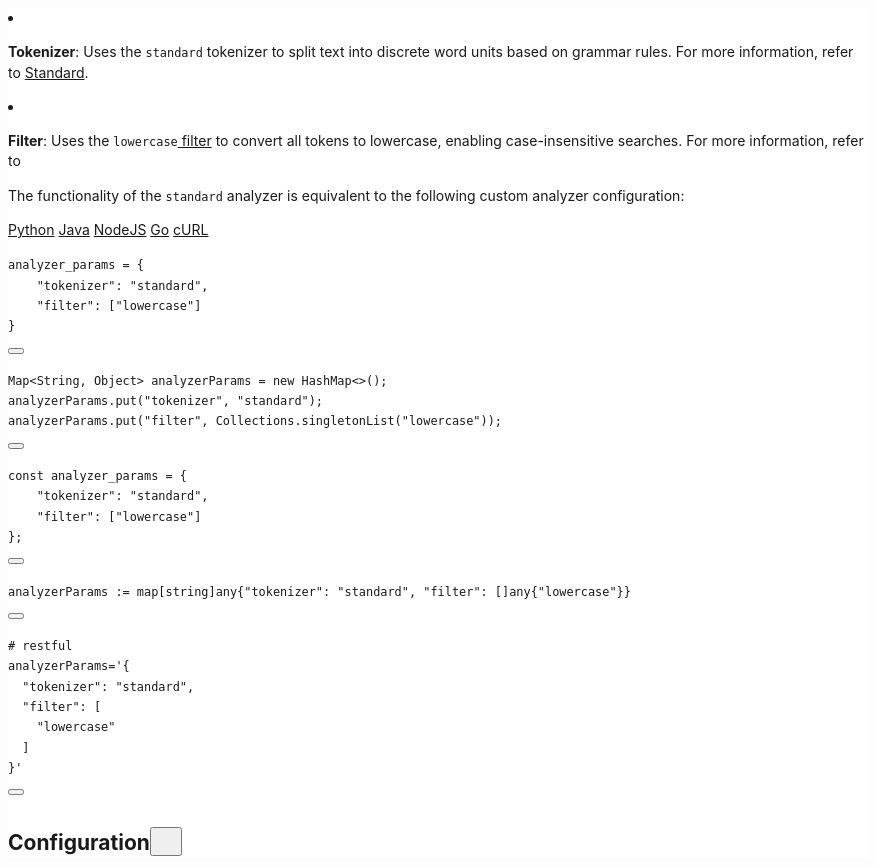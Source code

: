 <li><p><strong>Tokenizer</strong>: Uses the <code translate="no">standard</code> tokenizer to split text into discrete word units based on grammar rules. For more information, refer to <a href="/docs/standard-tokenizer.md">Standard</a>.</p></li>
<li><p><strong>Filter</strong>: Uses the <code translate="no">lowercase</code><a href="/docs/lowercase-filter.md"> filter</a> to convert all tokens to lowercase, enabling case-insensitive searches. For more information, refer to</p></li>
</ul>
<p>The functionality of the <code translate="no">standard</code> analyzer is equivalent to the following custom analyzer configuration:</p>
<div class="multipleCode">
    <a href="#python">Python</a>
    <a href="#java">Java</a>
    <a href="#javascript">NodeJS</a>
    <a href="#go">Go</a>
    <a href="#bash">cURL</a>
</div>
<pre><code translate="no" class="language-python">analyzer_params = {
    <span class="hljs-string">&quot;tokenizer&quot;</span>: <span class="hljs-string">&quot;standard&quot;</span>,
    <span class="hljs-string">&quot;filter&quot;</span>: [<span class="hljs-string">&quot;lowercase&quot;</span>]
}
<button class="copy-code-btn"></button></code></pre>
<pre><code translate="no" class="language-java">Map&lt;String, Object&gt; analyzerParams = <span class="hljs-keyword">new</span> <span class="hljs-title class_">HashMap</span>&lt;&gt;();
analyzerParams.put(<span class="hljs-string">&quot;tokenizer&quot;</span>, <span class="hljs-string">&quot;standard&quot;</span>);
analyzerParams.put(<span class="hljs-string">&quot;filter&quot;</span>, Collections.singletonList(<span class="hljs-string">&quot;lowercase&quot;</span>));
<button class="copy-code-btn"></button></code></pre>
<pre><code translate="no" class="language-javascript"><span class="hljs-keyword">const</span> analyzer_params = {
    <span class="hljs-string">&quot;tokenizer&quot;</span>: <span class="hljs-string">&quot;standard&quot;</span>,
    <span class="hljs-string">&quot;filter&quot;</span>: [<span class="hljs-string">&quot;lowercase&quot;</span>]
};
<button class="copy-code-btn"></button></code></pre>
<pre><code translate="no" class="language-go">analyzerParams := <span class="hljs-keyword">map</span>[<span class="hljs-type">string</span>]any{<span class="hljs-string">&quot;tokenizer&quot;</span>: <span class="hljs-string">&quot;standard&quot;</span>, <span class="hljs-string">&quot;filter&quot;</span>: []any{<span class="hljs-string">&quot;lowercase&quot;</span>}}
<button class="copy-code-btn"></button></code></pre>
<pre><code translate="no" class="language-bash"><span class="hljs-comment"># restful</span>
analyzerParams=<span class="hljs-string">&#x27;{
  &quot;tokenizer&quot;: &quot;standard&quot;,
  &quot;filter&quot;: [
    &quot;lowercase&quot;
  ]
}&#x27;</span>
<button class="copy-code-btn"></button></code></pre>
<h2 id="Configuration" class="common-anchor-header">Configuration<button data-href="#Configuration" class="anchor-icon" translate="no">
      <svg translate="no"
        aria-hidden="true"
        focusable="false"
        height="20"
        version="1.1"
        viewBox="0 0 16 16"
        width="16"
      >
        <path
          fill="#0092E4"
          fill-rule="evenodd"